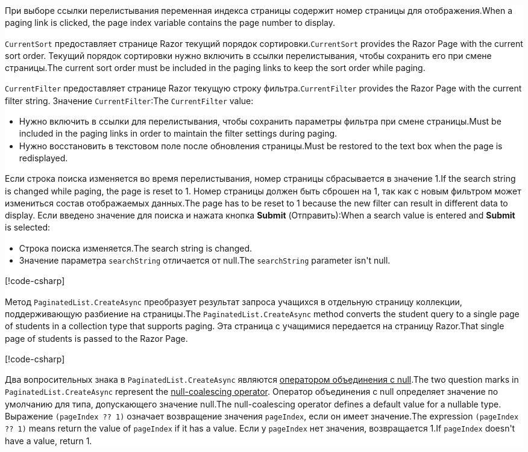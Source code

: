 <span data-ttu-id="1b34d-413">При выборе ссылки перелистывания переменная индекса страницы содержит номер страницы для отображения.</span><span class="sxs-lookup"><span data-stu-id="1b34d-413">When a paging link is clicked, the page index variable contains the page number to display.</span></span>

<span data-ttu-id="1b34d-414">`CurrentSort` предоставляет странице Razor текущий порядок сортировки.</span><span class="sxs-lookup"><span data-stu-id="1b34d-414">`CurrentSort` provides the Razor Page with the current sort order.</span></span> <span data-ttu-id="1b34d-415">Текущий порядок сортировки нужно включить в ссылки перелистывания, чтобы сохранить его при смене страницы.</span><span class="sxs-lookup"><span data-stu-id="1b34d-415">The current sort order must be included in the paging links to keep the sort order while paging.</span></span>

<span data-ttu-id="1b34d-416">`CurrentFilter` предоставляет странице Razor текущую строку фильтра.</span><span class="sxs-lookup"><span data-stu-id="1b34d-416">`CurrentFilter` provides the Razor Page with the current filter string.</span></span> <span data-ttu-id="1b34d-417">Значение `CurrentFilter`:</span><span class="sxs-lookup"><span data-stu-id="1b34d-417">The `CurrentFilter` value:</span></span>

* <span data-ttu-id="1b34d-418">Нужно включить в ссылки для перелистывания, чтобы сохранить параметры фильтра при смене страницы.</span><span class="sxs-lookup"><span data-stu-id="1b34d-418">Must be included in the paging links in order to maintain the filter settings during paging.</span></span>
* <span data-ttu-id="1b34d-419">Нужно восстановить в текстовом поле после обновления страницы.</span><span class="sxs-lookup"><span data-stu-id="1b34d-419">Must be restored to the text box when the page is redisplayed.</span></span>

<span data-ttu-id="1b34d-420">Если строка поиска изменяется во время перелистывания, номер страницы сбрасывается в значение 1.</span><span class="sxs-lookup"><span data-stu-id="1b34d-420">If the search string is changed while paging, the page is reset to 1.</span></span> <span data-ttu-id="1b34d-421">Номер страницы должен быть сброшен на 1, так как с новым фильтром может измениться состав отображаемых данных.</span><span class="sxs-lookup"><span data-stu-id="1b34d-421">The page has to be reset to 1 because the new filter can result in different data to display.</span></span> <span data-ttu-id="1b34d-422">Если введено значение для поиска и нажата кнопка **Submit** (Отправить):</span><span class="sxs-lookup"><span data-stu-id="1b34d-422">When a search value is entered and **Submit** is selected:</span></span>

* <span data-ttu-id="1b34d-423">Строка поиска изменяется.</span><span class="sxs-lookup"><span data-stu-id="1b34d-423">The search string is changed.</span></span>
* <span data-ttu-id="1b34d-424">Значение параметра `searchString` отличается от null.</span><span class="sxs-lookup"><span data-stu-id="1b34d-424">The `searchString` parameter isn't null.</span></span>

[!code-csharp[](intro/samples/cu21/Pages/Students/Index.cshtml.cs?name=snippet_SortFilterPage3)]

<span data-ttu-id="1b34d-425">Метод `PaginatedList.CreateAsync` преобразует результат запроса учащихся в отдельную страницу коллекции, поддерживающую разбиение на страницы.</span><span class="sxs-lookup"><span data-stu-id="1b34d-425">The `PaginatedList.CreateAsync` method converts the student query to a single page of students in a collection type that supports paging.</span></span> <span data-ttu-id="1b34d-426">Эта страница с учащимися передается на страницу Razor.</span><span class="sxs-lookup"><span data-stu-id="1b34d-426">That single page of students is passed to the Razor Page.</span></span>

[!code-csharp[](intro/samples/cu21/Pages/Students/Index.cshtml.cs?name=snippet_SortFilterPage4)]

<span data-ttu-id="1b34d-427">Два вопросительных знака в `PaginatedList.CreateAsync` являются [оператором объединения с null](/dotnet/csharp/language-reference/operators/null-conditional-operator).</span><span class="sxs-lookup"><span data-stu-id="1b34d-427">The two question marks in `PaginatedList.CreateAsync` represent the [null-coalescing operator](/dotnet/csharp/language-reference/operators/null-conditional-operator).</span></span> <span data-ttu-id="1b34d-428">Оператор объединения с null определяет значение по умолчанию для типа, допускающего значение null.</span><span class="sxs-lookup"><span data-stu-id="1b34d-428">The null-coalescing operator defines a default value for a nullable type.</span></span> <span data-ttu-id="1b34d-429">Выражение `(pageIndex ?? 1)` означает возвращение значения `pageIndex`, если он имеет значение.</span><span class="sxs-lookup"><span data-stu-id="1b34d-429">The expression `(pageIndex ?? 1)` means return the value of `pageIndex` if it has a value.</span></span> <span data-ttu-id="1b34d-430">Если у `pageIndex` нет значения, возвращается 1.</span><span class="sxs-lookup"><span data-stu-id="1b34d-430">If `pageIndex` doesn't have a value, return 1.</span></span>

